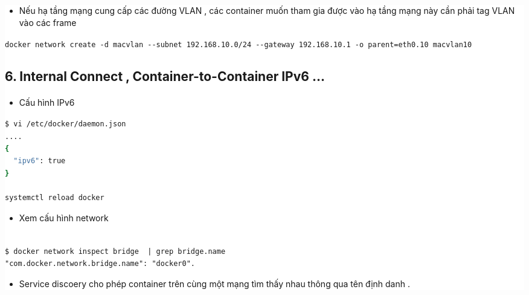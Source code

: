 
- Nếu hạ tầng mạng cung cấp các đường VLAN , các container muốn tham gia được vào hạ tầng mạng này cần phải tag VLAN vào các frame 
```
docker network create -d macvlan --subnet 192.168.10.0/24 --gateway 192.168.10.1 -o parent=eth0.10 macvlan10

```


## 6. Internal Connect , Container-to-Container IPv6 ...


- Cấu hình IPv6
```bash 
$ vi /etc/docker/daemon.json
....
{
  "ipv6": true
}

systemctl reload docker

```


- Xem cấu hình network
```

$ docker network inspect bridge  | grep bridge.name
"com.docker.network.bridge.name": "docker0".
```


- Service discoery cho phép container trên cùng một mạng tìm thấy nhau thông qua tên định danh .